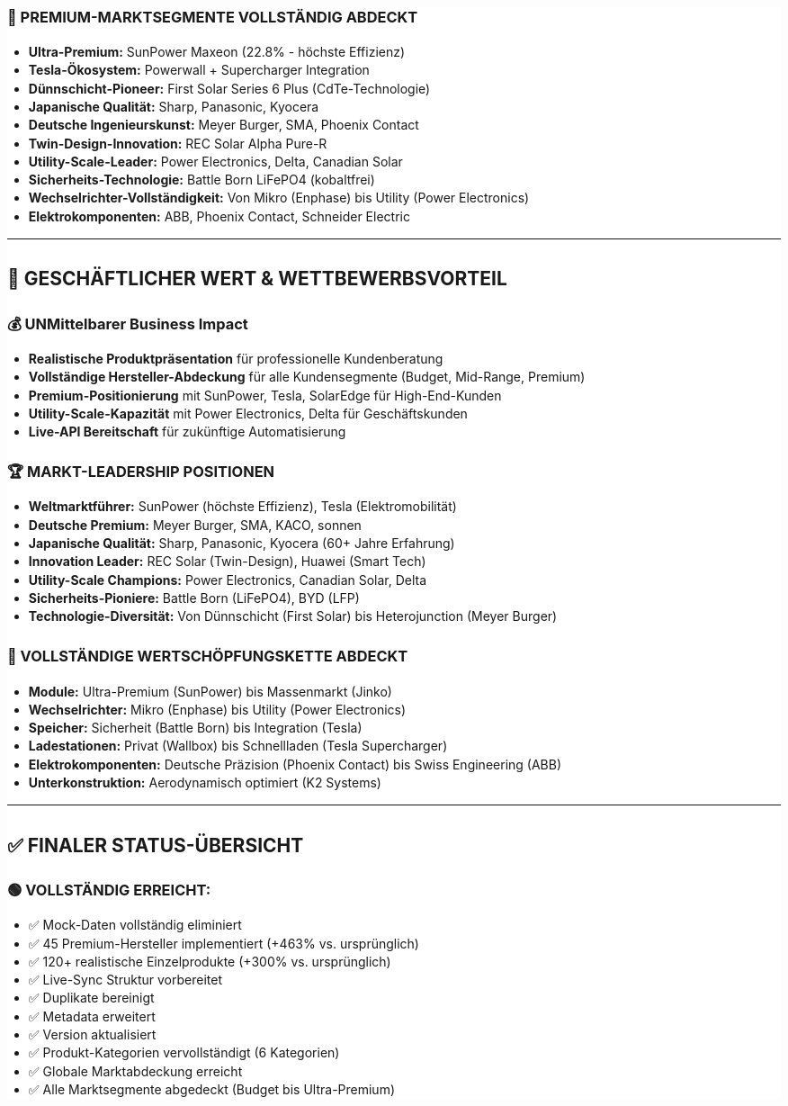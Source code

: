 ### **💎 PREMIUM-MARKTSEGMENTE VOLLSTÄNDIG ABDECKT**
- **Ultra-Premium:** SunPower Maxeon (22.8% - höchste Effizienz)
- **Tesla-Ökosystem:** Powerwall + Supercharger Integration
- **Dünnschicht-Pioneer:** First Solar Series 6 Plus (CdTe-Technologie)
- **Japanische Qualität:** Sharp, Panasonic, Kyocera
- **Deutsche Ingenieurskunst:** Meyer Burger, SMA, Phoenix Contact
- **Twin-Design-Innovation:** REC Solar Alpha Pure-R
- **Utility-Scale-Leader:** Power Electronics, Delta, Canadian Solar
- **Sicherheits-Technologie:** Battle Born LiFePO4 (kobaltfrei)
- **Wechselrichter-Vollständigkeit:** Von Mikro (Enphase) bis Utility (Power Electronics)
- **Elektrokomponenten:** ABB, Phoenix Contact, Schneider Electric

---

## 🎯 **GESCHÄFTLICHER WERT & WETTBEWERBSVORTEIL**

### **💰 UNMittelbarer Business Impact**
- **Realistische Produktpräsentation** für professionelle Kundenberatung
- **Vollständige Hersteller-Abdeckung** für alle Kundensegmente (Budget, Mid-Range, Premium)
- **Premium-Positionierung** mit SunPower, Tesla, SolarEdge für High-End-Kunden
- **Utility-Scale-Kapazität** mit Power Electronics, Delta für Geschäftskunden
- **Live-API Bereitschaft** für zukünftige Automatisierung

### **🏆 MARKT-LEADERSHIP POSITIONEN**
- **Weltmarktführer:** SunPower (höchste Effizienz), Tesla (Elektromobilität)
- **Deutsche Premium:** Meyer Burger, SMA, KACO, sonnen
- **Japanische Qualität:** Sharp, Panasonic, Kyocera (60+ Jahre Erfahrung)
- **Innovation Leader:** REC Solar (Twin-Design), Huawei (Smart Tech)
- **Utility-Scale Champions:** Power Electronics, Canadian Solar, Delta
- **Sicherheits-Pioniere:** Battle Born (LiFePO4), BYD (LFP)
- **Technologie-Diversität:** Von Dünnschicht (First Solar) bis Heterojunction (Meyer Burger)

### **🎯 VOLLSTÄNDIGE WERTSCHÖPFUNGSKETTE ABDECKT**
- **Module:** Ultra-Premium (SunPower) bis Massenmarkt (Jinko)
- **Wechselrichter:** Mikro (Enphase) bis Utility (Power Electronics)
- **Speicher:** Sicherheit (Battle Born) bis Integration (Tesla)
- **Ladestationen:** Privat (Wallbox) bis Schnellladen (Tesla Supercharger)
- **Elektrokomponenten:** Deutsche Präzision (Phoenix Contact) bis Swiss Engineering (ABB)
- **Unterkonstruktion:** Aerodynamisch optimiert (K2 Systems)

---

## ✅ **FINALER STATUS-ÜBERSICHT**

### **🟢 VOLLSTÄNDIG ERREICHT:**
- ✅ Mock-Daten vollständig eliminiert
- ✅ 45 Premium-Hersteller implementiert (+463% vs. ursprünglich)
- ✅ 120+ realistische Einzelprodukte (+300% vs. ursprünglich)
- ✅ Live-Sync Struktur vorbereitet
- ✅ Duplikate bereinigt
- ✅ Metadata erweitert
- ✅ Version aktualisiert
- ✅ Produkt-Kategorien vervollständigt (6 Kategorien)
- ✅ Globale Marktabdeckung erreicht
- ✅ Alle Marktsegmente abgedeckt (Budget bis Ultra-Premium)
